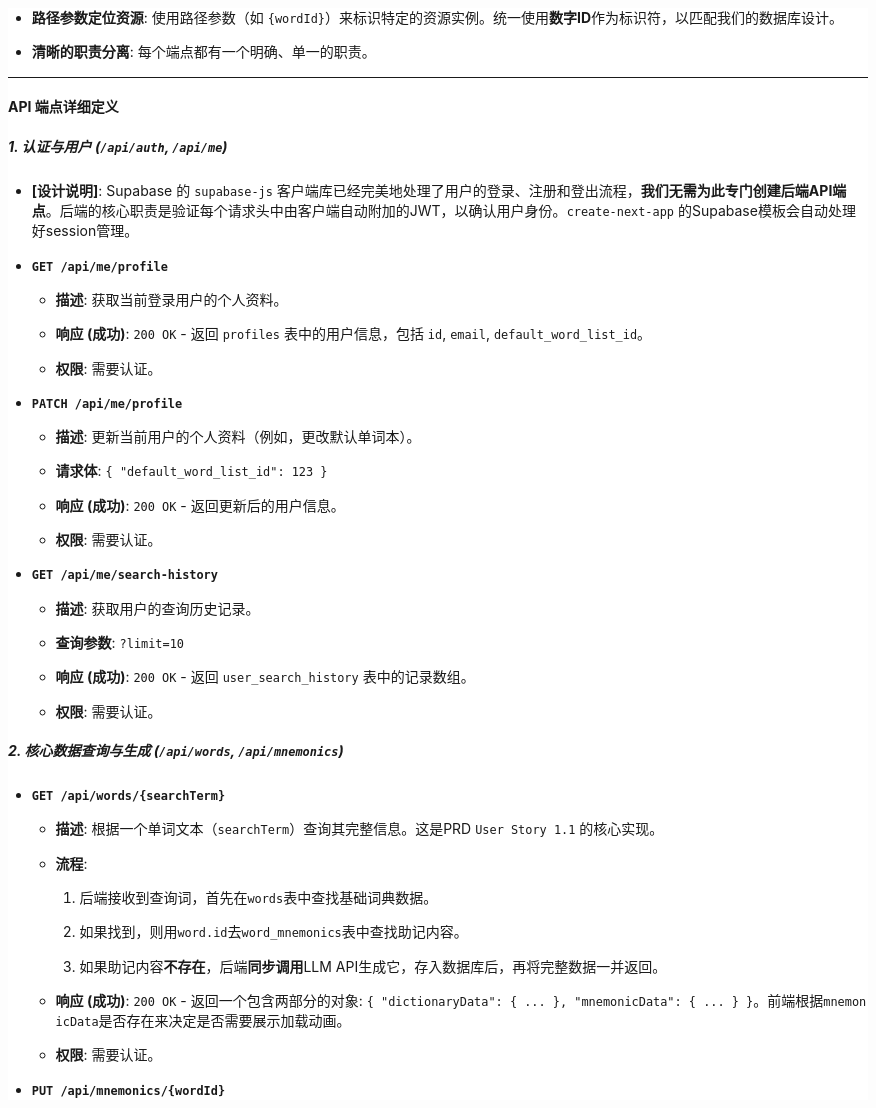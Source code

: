 - **路径参数定位资源**: 使用路径参数（如 `{wordId}`）来标识特定的资源实例。统一使用**数字ID**作为标识符，以匹配我们的数据库设计。
    
- **清晰的职责分离**: 每个端点都有一个明确、单一的职责。
    

---

#### **API 端点详细定义**

##### 1. 认证与用户 (`/api/auth`, `/api/me`)

- **[设计说明]**: Supabase 的 `supabase-js` 客户端库已经完美地处理了用户的登录、注册和登出流程，**我们无需为此专门创建后端API端点**。后端的核心职责是验证每个请求头中由客户端自动附加的JWT，以确认用户身份。`create-next-app` 的Supabase模板会自动处理好session管理。
    
- **`GET /api/me/profile`**
    
    - **描述**: 获取当前登录用户的个人资料。
        
    - **响应 (成功)**: `200 OK` - 返回 `profiles` 表中的用户信息，包括 `id`, `email`, `default_word_list_id`。
        
    - **权限**: 需要认证。
        
- **`PATCH /api/me/profile`**
    
    - **描述**: 更新当前用户的个人资料（例如，更改默认单词本）。
        
    - **请求体**: `{ "default_word_list_id": 123 }`
        
    - **响应 (成功)**: `200 OK` - 返回更新后的用户信息。
        
    - **权限**: 需要认证。
        
- **`GET /api/me/search-history`**
    
    - **描述**:  获取用户的查询历史记录。
        
    - **查询参数**: `?limit=10`
        
    - **响应 (成功)**: `200 OK` - 返回 `user_search_history` 表中的记录数组。
        
    - **权限**: 需要认证。
        

##### 2. 核心数据查询与生成 (`/api/words`, `/api/mnemonics`)

- **`GET /api/words/{searchTerm}`**
    
    - **描述**:  根据一个单词文本（`searchTerm`）查询其完整信息。这是PRD `User Story 1.1` 的核心实现。
        
    - **流程**:
        
        1. 后端接收到查询词，首先在`words`表中查找基础词典数据。
            
        2. 如果找到，则用`word.id`去`word_mnemonics`表中查找助记内容。
            
        3. 如果助记内容**不存在**，后端**同步调用**LLM API生成它，存入数据库后，再将完整数据一并返回。
            
    - **响应 (成功)**: `200 OK` - 返回一个包含两部分的对象: `{ "dictionaryData": { ... }, "mnemonicData": { ... } }`。前端根据`mnemonicData`是否存在来决定是否需要展示加载动画。
        
    - **权限**: 需要认证。
        
- **`PUT /api/mnemonics/{wordId}`**
    